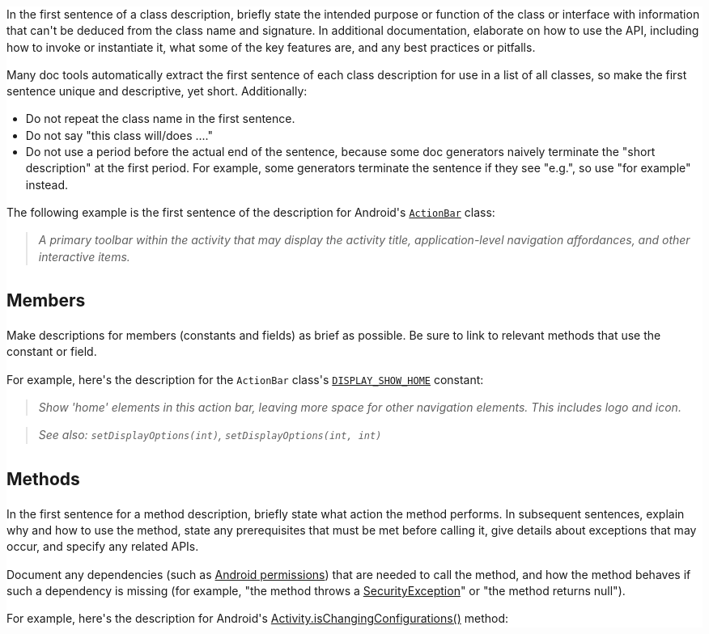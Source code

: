 In the first sentence of a class description, briefly state the intended purpose
or function of the class or interface with information that can't be deduced
from the class name and signature. In additional documentation, elaborate on how
to use the API, including how to invoke or instantiate it, what some of the key
features are, and any best practices or pitfalls.

Many doc tools automatically extract the first sentence of each class
description for use in a list of all classes, so make the first sentence unique
and descriptive, yet short. Additionally:

- Do not repeat the class name in the first sentence.
- Do not say "this class will/does ...."
- Do not use a period before the actual end of the sentence, because some doc
  generators naively terminate the "short description" at the first period. For
  example, some generators terminate the sentence if they see "e.g.", so use
  "for example" instead.

The following example is the first sentence of the description for Android's
[`ActionBar`](http://developer.android.com/reference/android/app/ActionBar.md)
class:

> _A primary toolbar within the activity that may display the activity title,
> application-level navigation affordances, and other interactive items._

## Members

Make descriptions for members (constants and fields) as brief as possible. Be
sure to link to relevant methods that use the constant or field.

For example, here's the description for the `ActionBar` class's
[`DISPLAY_SHOW_HOME`](http://developer.android.com/reference/android/app/ActionBar.md#DISPLAY_SHOW_HOME)
constant:

> _Show 'home' elements in this action bar, leaving more space for other
> navigation elements. This includes logo and icon._

> _See also: `setDisplayOptions(int)`, `setDisplayOptions(int, int)`_

## Methods

In the first sentence for a method description, briefly state what action the
method performs. In subsequent sentences, explain why and how to use the method,
state any prerequisites that must be met before calling it, give details about
exceptions that may occur, and specify any related APIs.

Document any dependencies (such as
[Android permissions](http://developer.android.com/guide/topics/security/permissions.md))
that are needed to call the method, and how the method behaves if such a
dependency is missing (for example, "the method throws a
[SecurityException](http://developer.android.com/reference/java/lang/SecurityException.md)"
or "the method returns null").

For example, here's the description for Android's
[Activity.isChangingConfigurations()](<http://developer.android.com/reference/android/app/Activity.md#isChangingConfigurations()>)
method:
